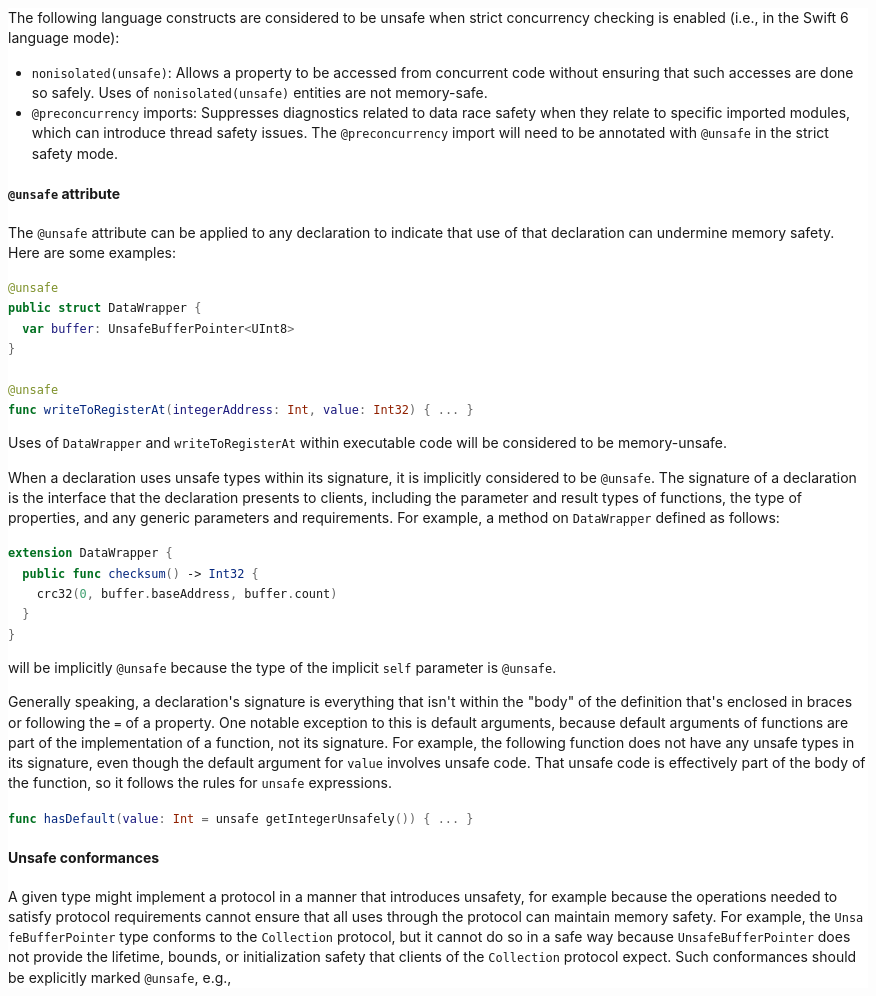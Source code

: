 The following language constructs are considered to be unsafe when strict concurrency checking is enabled (i.e., in the Swift 6 language mode):

* `nonisolated(unsafe)`: Allows a property to be accessed from concurrent code without ensuring that such accesses are done so safely. Uses of `nonisolated(unsafe)` entities are not memory-safe.
* `@preconcurrency` imports: Suppresses diagnostics related to data race safety when they relate to specific imported modules, which can introduce thread safety issues. The `@preconcurrency` import will need to be annotated with `@unsafe` in the strict safety mode.

#### `@unsafe` attribute

The `@unsafe` attribute can be applied to any declaration to indicate that use of that declaration can undermine memory safety. Here are some examples:

```swift
@unsafe
public struct DataWrapper {
  var buffer: UnsafeBufferPointer<UInt8>
}

@unsafe
func writeToRegisterAt(integerAddress: Int, value: Int32) { ... }
```

Uses of `DataWrapper` and `writeToRegisterAt` within executable code will be considered to be memory-unsafe.

When a declaration uses unsafe types within its signature, it is implicitly considered to be `@unsafe`. The signature of a declaration is the interface that the declaration presents to clients, including the parameter and result types of functions, the type of properties, and any generic parameters and requirements. For example, a method on `DataWrapper` defined as follows:

```swift
extension DataWrapper {
  public func checksum() -> Int32 { 
    crc32(0, buffer.baseAddress, buffer.count)
  }
}
```

will be implicitly `@unsafe` because the type of the implicit `self` parameter is `@unsafe`. 

Generally speaking, a declaration's signature is everything that isn't within the "body" of the definition that's enclosed in braces or following the `=` of a property. One notable exception to this is default arguments, because default arguments of functions are part of the implementation of a function, not its signature. For example, the following function does not have any unsafe types in its signature, even though the default argument for `value` involves unsafe code. That unsafe code is effectively part of the body of the function, so it follows the rules for `unsafe` expressions.

```swift
func hasDefault(value: Int = unsafe getIntegerUnsafely()) { ... }
```

#### Unsafe conformances

A given type might implement a protocol in a manner that introduces unsafety, for example because the operations needed to satisfy protocol requirements cannot ensure that all uses through the protocol can maintain memory safety. For example, the `UnsafeBufferPointer` type conforms to the `Collection` protocol, but it cannot do so in a safe way because `UnsafeBufferPointer` does not provide the lifetime, bounds, or initialization safety that clients of the `Collection` protocol expect. Such conformances should be explicitly marked `@unsafe`, e.g.,
